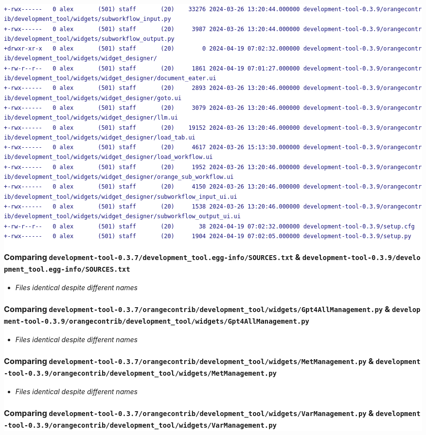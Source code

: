 ```diff
+-rwx------   0 alex       (501) staff       (20)    33276 2024-03-26 13:20:44.000000 development-tool-0.3.9/orangecontrib/development_tool/widgets/subworkflow_input.py
+-rwx------   0 alex       (501) staff       (20)     3987 2024-03-26 13:20:44.000000 development-tool-0.3.9/orangecontrib/development_tool/widgets/subworkflow_output.py
+drwxr-xr-x   0 alex       (501) staff       (20)        0 2024-04-19 07:02:32.000000 development-tool-0.3.9/orangecontrib/development_tool/widgets/widget_designer/
+-rw-r--r--   0 alex       (501) staff       (20)     1861 2024-04-19 07:01:27.000000 development-tool-0.3.9/orangecontrib/development_tool/widgets/widget_designer/document_eater.ui
+-rwx------   0 alex       (501) staff       (20)     2893 2024-03-26 13:20:46.000000 development-tool-0.3.9/orangecontrib/development_tool/widgets/widget_designer/goto.ui
+-rwx------   0 alex       (501) staff       (20)     3079 2024-03-26 13:20:46.000000 development-tool-0.3.9/orangecontrib/development_tool/widgets/widget_designer/llm.ui
+-rwx------   0 alex       (501) staff       (20)    19152 2024-03-26 13:20:46.000000 development-tool-0.3.9/orangecontrib/development_tool/widgets/widget_designer/load_tab.ui
+-rwx------   0 alex       (501) staff       (20)     4617 2024-03-26 15:13:30.000000 development-tool-0.3.9/orangecontrib/development_tool/widgets/widget_designer/load_workflow.ui
+-rwx------   0 alex       (501) staff       (20)     1952 2024-03-26 13:20:46.000000 development-tool-0.3.9/orangecontrib/development_tool/widgets/widget_designer/orange_sub_workflow.ui
+-rwx------   0 alex       (501) staff       (20)     4150 2024-03-26 13:20:46.000000 development-tool-0.3.9/orangecontrib/development_tool/widgets/widget_designer/subworkflow_input_ui.ui
+-rwx------   0 alex       (501) staff       (20)     1538 2024-03-26 13:20:46.000000 development-tool-0.3.9/orangecontrib/development_tool/widgets/widget_designer/subworkflow_output_ui.ui
+-rw-r--r--   0 alex       (501) staff       (20)       38 2024-04-19 07:02:32.000000 development-tool-0.3.9/setup.cfg
+-rwx------   0 alex       (501) staff       (20)     1904 2024-04-19 07:02:05.000000 development-tool-0.3.9/setup.py
```

### Comparing `development-tool-0.3.7/development_tool.egg-info/SOURCES.txt` & `development-tool-0.3.9/development_tool.egg-info/SOURCES.txt`

 * *Files identical despite different names*

### Comparing `development-tool-0.3.7/orangecontrib/development_tool/widgets/Gpt4AllManagement.py` & `development-tool-0.3.9/orangecontrib/development_tool/widgets/Gpt4AllManagement.py`

 * *Files identical despite different names*

### Comparing `development-tool-0.3.7/orangecontrib/development_tool/widgets/MetManagement.py` & `development-tool-0.3.9/orangecontrib/development_tool/widgets/MetManagement.py`

 * *Files identical despite different names*

### Comparing `development-tool-0.3.7/orangecontrib/development_tool/widgets/VarManagement.py` & `development-tool-0.3.9/orangecontrib/development_tool/widgets/VarManagement.py`
